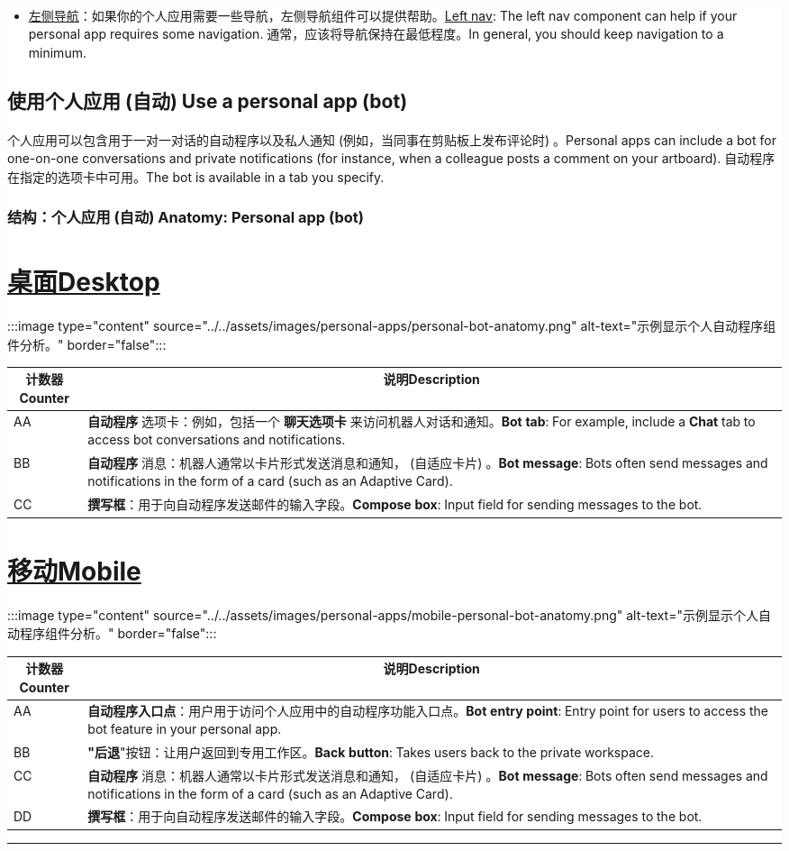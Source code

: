 * <span data-ttu-id="acc74-164">[左侧导航](~/concepts/design/design-teams-app-advanced-ui-components.md#left-nav)：如果你的个人应用需要一些导航，左侧导航组件可以提供帮助。</span><span class="sxs-lookup"><span data-stu-id="acc74-164">[Left nav](~/concepts/design/design-teams-app-advanced-ui-components.md#left-nav): The left nav component can help if your personal app requires some navigation.</span></span> <span data-ttu-id="acc74-165">通常，应该将导航保持在最低程度。</span><span class="sxs-lookup"><span data-stu-id="acc74-165">In general, you should keep navigation to a minimum.</span></span>

## <a name="use-a-personal-app-bot"></a><span data-ttu-id="acc74-166">使用个人应用 (自动) </span><span class="sxs-lookup"><span data-stu-id="acc74-166">Use a personal app (bot)</span></span>

<span data-ttu-id="acc74-167">个人应用可以包含用于一对一对话的自动程序以及私人通知 (例如，当同事在剪贴板上发布评论时) 。</span><span class="sxs-lookup"><span data-stu-id="acc74-167">Personal apps can include a bot for one-on-one conversations and private notifications (for instance, when a colleague posts a comment on your artboard).</span></span> <span data-ttu-id="acc74-168">自动程序在指定的选项卡中可用。</span><span class="sxs-lookup"><span data-stu-id="acc74-168">The bot is available in a tab you specify.</span></span>

### <a name="anatomy-personal-app-bot"></a><span data-ttu-id="acc74-169">结构：个人应用 (自动) </span><span class="sxs-lookup"><span data-stu-id="acc74-169">Anatomy: Personal app (bot)</span></span>

# <a name="desktop"></a>[<span data-ttu-id="acc74-170">桌面</span><span class="sxs-lookup"><span data-stu-id="acc74-170">Desktop</span></span>](#tab/desktop)

:::image type="content" source="../../assets/images/personal-apps/personal-bot-anatomy.png" alt-text="示例显示个人自动程序组件分析。" border="false":::

|<span data-ttu-id="acc74-172">计数器</span><span class="sxs-lookup"><span data-stu-id="acc74-172">Counter</span></span>|<span data-ttu-id="acc74-173">说明</span><span class="sxs-lookup"><span data-stu-id="acc74-173">Description</span></span>|
|----------|-----------|
|<span data-ttu-id="acc74-174">A</span><span class="sxs-lookup"><span data-stu-id="acc74-174">A</span></span>|<span data-ttu-id="acc74-175">**自动程序** 选项卡：例如，包括一个 **聊天选项卡** 来访问机器人对话和通知。</span><span class="sxs-lookup"><span data-stu-id="acc74-175">**Bot tab**: For example, include a **Chat** tab to access bot conversations and notifications.</span></span>|
|<span data-ttu-id="acc74-176">B</span><span class="sxs-lookup"><span data-stu-id="acc74-176">B</span></span>|<span data-ttu-id="acc74-177">**自动程序** 消息：机器人通常以卡片形式发送消息和通知， (自适应卡片) 。</span><span class="sxs-lookup"><span data-stu-id="acc74-177">**Bot message**: Bots often send messages and notifications in the form of a card (such as an Adaptive Card).</span></span>|
|<span data-ttu-id="acc74-178">C</span><span class="sxs-lookup"><span data-stu-id="acc74-178">C</span></span>|<span data-ttu-id="acc74-179">**撰写框**：用于向自动程序发送邮件的输入字段。</span><span class="sxs-lookup"><span data-stu-id="acc74-179">**Compose box**: Input field for sending messages to the bot.</span></span>|

# <a name="mobile"></a>[<span data-ttu-id="acc74-180">移动</span><span class="sxs-lookup"><span data-stu-id="acc74-180">Mobile</span></span>](#tab/mobile)

:::image type="content" source="../../assets/images/personal-apps/mobile-personal-bot-anatomy.png" alt-text="示例显示个人自动程序组件分析。" border="false":::

|<span data-ttu-id="acc74-182">计数器</span><span class="sxs-lookup"><span data-stu-id="acc74-182">Counter</span></span>|<span data-ttu-id="acc74-183">说明</span><span class="sxs-lookup"><span data-stu-id="acc74-183">Description</span></span>|
|----------|-----------|
|<span data-ttu-id="acc74-184">A</span><span class="sxs-lookup"><span data-stu-id="acc74-184">A</span></span>|<span data-ttu-id="acc74-185">**自动程序入口点**：用户用于访问个人应用中的自动程序功能入口点。</span><span class="sxs-lookup"><span data-stu-id="acc74-185">**Bot entry point**: Entry point for users to access the bot feature in your personal app.</span></span>|
|<span data-ttu-id="acc74-186">B</span><span class="sxs-lookup"><span data-stu-id="acc74-186">B</span></span>|<span data-ttu-id="acc74-187">**"后退**"按钮：让用户返回到专用工作区。</span><span class="sxs-lookup"><span data-stu-id="acc74-187">**Back button**: Takes users back to the private workspace.</span></span>|
|<span data-ttu-id="acc74-188">C</span><span class="sxs-lookup"><span data-stu-id="acc74-188">C</span></span>|<span data-ttu-id="acc74-189">**自动程序** 消息：机器人通常以卡片形式发送消息和通知， (自适应卡片) 。</span><span class="sxs-lookup"><span data-stu-id="acc74-189">**Bot message**: Bots often send messages and notifications in the form of a card (such as an Adaptive Card).</span></span>|
|<span data-ttu-id="acc74-190">D</span><span class="sxs-lookup"><span data-stu-id="acc74-190">D</span></span>|<span data-ttu-id="acc74-191">**撰写框**：用于向自动程序发送邮件的输入字段。</span><span class="sxs-lookup"><span data-stu-id="acc74-191">**Compose box**: Input field for sending messages to the bot.</span></span>|

---